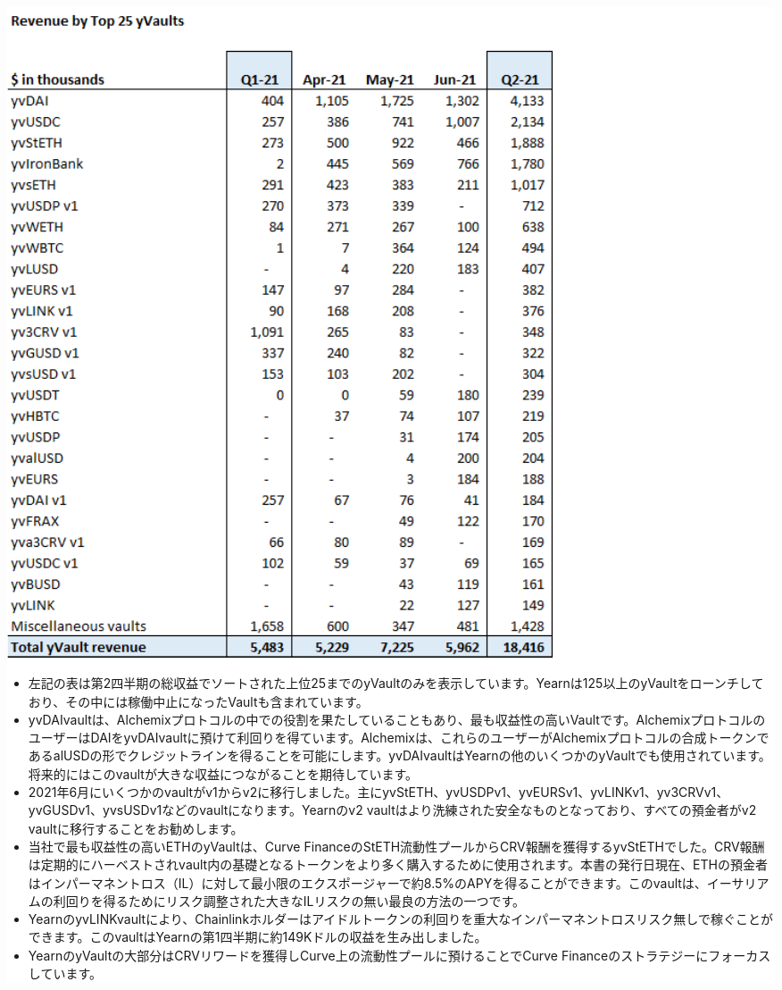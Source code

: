 ![](page8.png)

- 左記の表は第2四半期の総収益でソートされた上位25までのyVaultのみを表示しています。Yearnは125以上のyVaultをローンチしており、その中には稼働中止になったVaultも含まれています。
- yvDAIvaultは、Alchemixプロトコルの中での役割を果たしていることもあり、最も収益性の高いVaultです。AlchemixプロトコルのユーザーはDAIをyvDAIvaultに預けて利回りを得ています。Alchemixは、これらのユーザーがAlchemixプロトコルの合成トークンであるalUSDの形でクレジットラインを得ることを可能にします。yvDAIvaultはYearnの他のいくつかのyVaultでも使用されています。将来的にはこのvaultが大きな収益につながることを期待しています。
- 2021年6月にいくつかのvaultがv1からv2に移行しました。主にyvStETH、yvUSDPv1、yvEURSv1、yvLINKv1、yv3CRVv1、yvGUSDv1、yvsUSDv1などのvaultになります。Yearnのv2 vaultはより洗練された安全なものとなっており、すべての預金者がv2 vaultに移行することをお勧めします。
- 当社で最も収益性の高いETHのyVaultは、Curve FinanceのStETH流動性プールからCRV報酬を獲得するyvStETHでした。CRV報酬は定期的にハーベストされvault内の基礎となるトークンをより多く購入するために使用されます。本書の発行日現在、ETHの預金者はインパーマネントロス（IL）に対して最小限のエクスポージャーで約8.5%のAPYを得ることができます。このvaultは、イーサリアムの利回りを得るためにリスク調整された大きなILリスクの無い最良の方法の一つです。
- YearnのyvLINKvaultにより、Chainlinkホルダーはアイドルトークンの利回りを重大なインパーマネントロスリスク無しで稼ぐことができます。このvaultはYearnの第1四半期に約149Kドルの収益を生み出しました。
- YearnのyVaultの大部分はCRVリワードを獲得しCurve上の流動性プールに預けることでCurve Financeのストラテジーにフォーカスしています。
